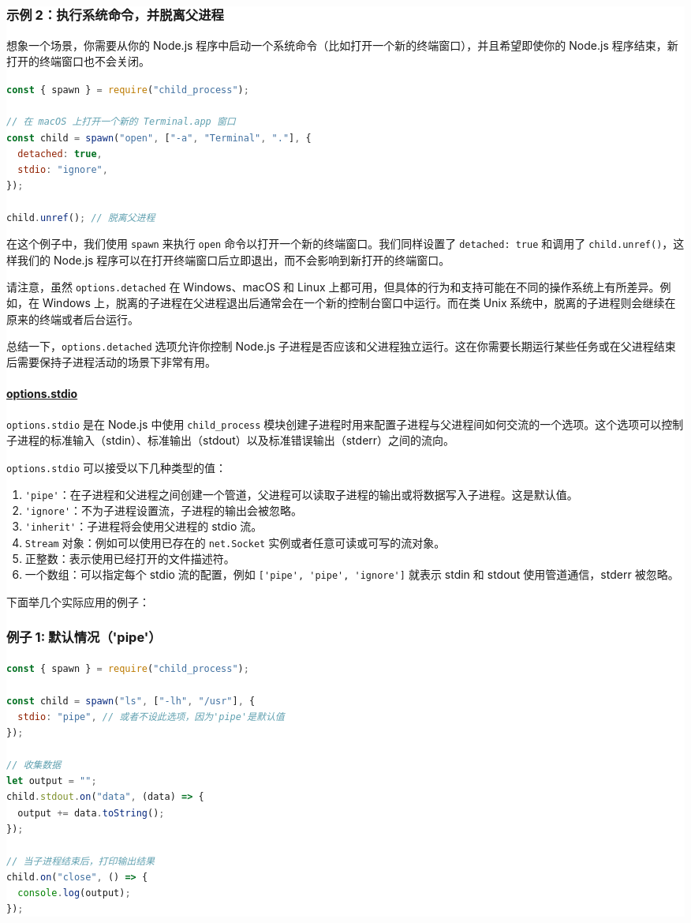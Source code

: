 ### 示例 2：执行系统命令，并脱离父进程

想象一个场景，你需要从你的 Node.js 程序中启动一个系统命令（比如打开一个新的终端窗口），并且希望即使你的 Node.js 程序结束，新打开的终端窗口也不会关闭。

```javascript
const { spawn } = require("child_process");

// 在 macOS 上打开一个新的 Terminal.app 窗口
const child = spawn("open", ["-a", "Terminal", "."], {
  detached: true,
  stdio: "ignore",
});

child.unref(); // 脱离父进程
```

在这个例子中，我们使用 `spawn` 来执行 `open` 命令以打开一个新的终端窗口。我们同样设置了 `detached: true` 和调用了 `child.unref()`，这样我们的 Node.js 程序可以在打开终端窗口后立即退出，而不会影响到新打开的终端窗口。

请注意，虽然 `options.detached` 在 Windows、macOS 和 Linux 上都可用，但具体的行为和支持可能在不同的操作系统上有所差异。例如，在 Windows 上，脱离的子进程在父进程退出后通常会在一个新的控制台窗口中运行。而在类 Unix 系统中，脱离的子进程则会继续在原来的终端或者后台运行。

总结一下，`options.detached` 选项允许你控制 Node.js 子进程是否应该和父进程独立运行。这在你需要长期运行某些任务或在父进程结束后需要保持子进程活动的场景下非常有用。

#### [options.stdio](https://nodejs.org/docs/latest/api/child_process.html#optionsstdio)

`options.stdio` 是在 Node.js 中使用 `child_process` 模块创建子进程时用来配置子进程与父进程间如何交流的一个选项。这个选项可以控制子进程的标准输入（stdin）、标准输出（stdout）以及标准错误输出（stderr）之间的流向。

`options.stdio` 可以接受以下几种类型的值：

1. `'pipe'`：在子进程和父进程之间创建一个管道，父进程可以读取子进程的输出或将数据写入子进程。这是默认值。
2. `'ignore'`：不为子进程设置流，子进程的输出会被忽略。
3. `'inherit'`：子进程将会使用父进程的 stdio 流。
4. `Stream` 对象：例如可以使用已存在的 `net.Socket` 实例或者任意可读或可写的流对象。
5. 正整数：表示使用已经打开的文件描述符。
6. 一个数组：可以指定每个 stdio 流的配置，例如 `['pipe', 'pipe', 'ignore']` 就表示 stdin 和 stdout 使用管道通信，stderr 被忽略。

下面举几个实际应用的例子：

### 例子 1: 默认情况（'pipe'）

```javascript
const { spawn } = require("child_process");

const child = spawn("ls", ["-lh", "/usr"], {
  stdio: "pipe", // 或者不设此选项，因为'pipe'是默认值
});

// 收集数据
let output = "";
child.stdout.on("data", (data) => {
  output += data.toString();
});

// 当子进程结束后，打印输出结果
child.on("close", () => {
  console.log(output);
});
```
